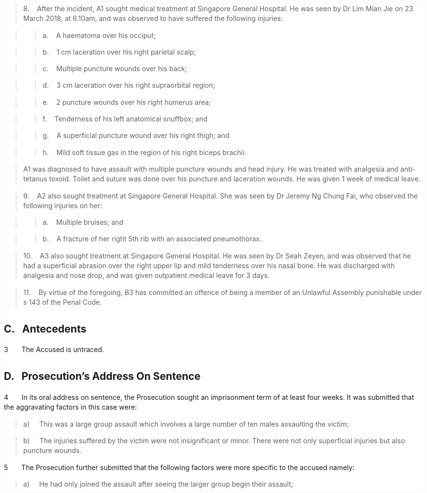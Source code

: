 > 8.    After the incident, A1 sought medical treatment at Singapore General Hospital. He was seen by Dr Lim Mian Jie on 23 March 2018, at 6.10am, and was observed to have suffered the following injuries:

>> a.    A haematoma over his occiput;

>> b.    1 cm laceration over his right parietal scalp;

>> c.    Multiple puncture wounds over his back;

>> d.    3 cm laceration over his right supraorbital region;

>> e.    2 puncture wounds over his right humerus area;

>> f.    Tenderness of his left anatomical snuffbox; and

>> g.    A superficial puncture wound over his right thigh; and

>> h.    Mild soft tissue gas in the region of his right biceps brachii.

> A1 was diagnosed to have assault with multiple puncture wounds and head injury. He was treated with analgesia and anti-tetanus toxoid. Toilet and suture was done over his puncture and laceration wounds. He was given 1 week of medical leave.

> 9.    A2 also sought treatment at Singapore General Hospital. She was seen by Dr Jeremy Ng Chung Fai, who observed the following injuries on her:

>> a.    Multiple bruises; and

>> b.    A fracture of her right 5th rib with an associated pneumothorax.

> 10.    A3 also sought treatment at Singapore General Hospital. He was seen by Dr Seah Zeyen, and was observed that he had a superficial abrasion over the right upper lip and mild tenderness over his nasal bone. He was discharged with analgesia and nose drop, and was given outpatient medical leave for 3 days.

> 11.    By virtue of the foregoing, B3 has committed an offence of being a member of an Unlawful Assembly punishable under s 143 of the Penal Code.

## C.   Antecedents

3       The Accused is untraced.

## D.   Prosecution’s Address On Sentence

4       In its oral address on sentence, the Prosecution sought an imprisonment term of at least four weeks. It was submitted that the aggravating factors in this case were:

> a)     This was a large group assault which involves a large number of ten males assaulting the victim;

> b)     The injuries suffered by the victim were not insignificant or minor. There were not only superficial injuries but also puncture wounds.

5       The Prosecution further submitted that the following factors were more specific to the accused namely:

> a)     He had only joined the assault after seeing the larger group begin their assault;
